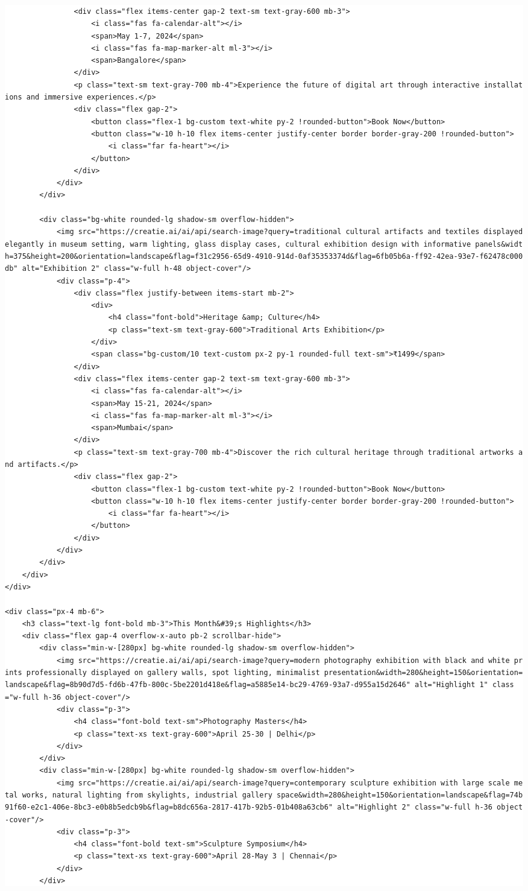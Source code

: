                     <div class="flex items-center gap-2 text-sm text-gray-600 mb-3">
                        <i class="fas fa-calendar-alt"></i>
                        <span>May 1-7, 2024</span>
                        <i class="fas fa-map-marker-alt ml-3"></i>
                        <span>Bangalore</span>
                    </div>
                    <p class="text-sm text-gray-700 mb-4">Experience the future of digital art through interactive installations and immersive experiences.</p>
                    <div class="flex gap-2">
                        <button class="flex-1 bg-custom text-white py-2 !rounded-button">Book Now</button>
                        <button class="w-10 h-10 flex items-center justify-center border border-gray-200 !rounded-button">
                            <i class="far fa-heart"></i>
                        </button>
                    </div>
                </div>
            </div>

            <div class="bg-white rounded-lg shadow-sm overflow-hidden">
                <img src="https://creatie.ai/ai/api/search-image?query=traditional cultural artifacts and textiles displayed elegantly in museum setting, warm lighting, glass display cases, cultural exhibition design with informative panels&width=375&height=200&orientation=landscape&flag=f31c2956-65d9-4910-914d-0af35353374d&flag=6fb05b6a-ff92-42ea-93e7-f62478c000db" alt="Exhibition 2" class="w-full h-48 object-cover"/>
                <div class="p-4">
                    <div class="flex justify-between items-start mb-2">
                        <div>
                            <h4 class="font-bold">Heritage &amp; Culture</h4>
                            <p class="text-sm text-gray-600">Traditional Arts Exhibition</p>
                        </div>
                        <span class="bg-custom/10 text-custom px-2 py-1 rounded-full text-sm">₹1499</span>
                    </div>
                    <div class="flex items-center gap-2 text-sm text-gray-600 mb-3">
                        <i class="fas fa-calendar-alt"></i>
                        <span>May 15-21, 2024</span>
                        <i class="fas fa-map-marker-alt ml-3"></i>
                        <span>Mumbai</span>
                    </div>
                    <p class="text-sm text-gray-700 mb-4">Discover the rich cultural heritage through traditional artworks and artifacts.</p>
                    <div class="flex gap-2">
                        <button class="flex-1 bg-custom text-white py-2 !rounded-button">Book Now</button>
                        <button class="w-10 h-10 flex items-center justify-center border border-gray-200 !rounded-button">
                            <i class="far fa-heart"></i>
                        </button>
                    </div>
                </div>
            </div>
        </div>
    </div>

    <div class="px-4 mb-6">
        <h3 class="text-lg font-bold mb-3">This Month&#39;s Highlights</h3>
        <div class="flex gap-4 overflow-x-auto pb-2 scrollbar-hide">
            <div class="min-w-[280px] bg-white rounded-lg shadow-sm overflow-hidden">
                <img src="https://creatie.ai/ai/api/search-image?query=modern photography exhibition with black and white prints professionally displayed on gallery walls, spot lighting, minimalist presentation&width=280&height=150&orientation=landscape&flag=8b90d7d5-fd6b-47fb-800c-5be2201d418e&flag=a5885e14-bc29-4769-93a7-d955a15d2646" alt="Highlight 1" class="w-full h-36 object-cover"/>
                <div class="p-3">
                    <h4 class="font-bold text-sm">Photography Masters</h4>
                    <p class="text-xs text-gray-600">April 25-30 | Delhi</p>
                </div>
            </div>
            <div class="min-w-[280px] bg-white rounded-lg shadow-sm overflow-hidden">
                <img src="https://creatie.ai/ai/api/search-image?query=contemporary sculpture exhibition with large scale metal works, natural lighting from skylights, industrial gallery space&width=280&height=150&orientation=landscape&flag=74b91f60-e2c1-406e-8bc3-e0b8b5edcb9b&flag=b8dc656a-2817-417b-92b5-01b408a63cb6" alt="Highlight 2" class="w-full h-36 object-cover"/>
                <div class="p-3">
                    <h4 class="font-bold text-sm">Sculpture Symposium</h4>
                    <p class="text-xs text-gray-600">April 28-May 3 | Chennai</p>
                </div>
            </div>